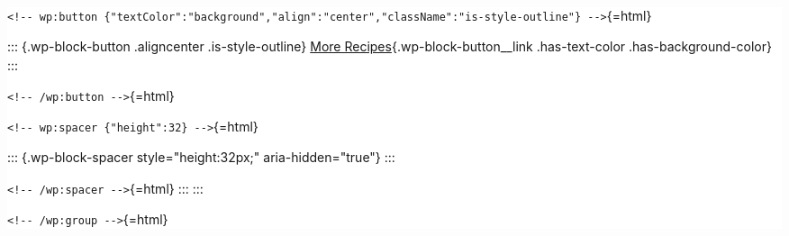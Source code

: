 `<!-- wp:button {"textColor":"background","align":"center","className":"is-style-outline"} -->`{=html}

::: {.wp-block-button .aligncenter .is-style-outline}
[More Recipes](/recipes){.wp-block-button__link .has-text-color .has-background-color}
:::

`<!-- /wp:button -->`{=html}

`<!-- wp:spacer {"height":32} -->`{=html}

::: {.wp-block-spacer style="height:32px;" aria-hidden="true"}
:::

`<!-- /wp:spacer -->`{=html}
:::
:::

`<!-- /wp:group -->`{=html}
